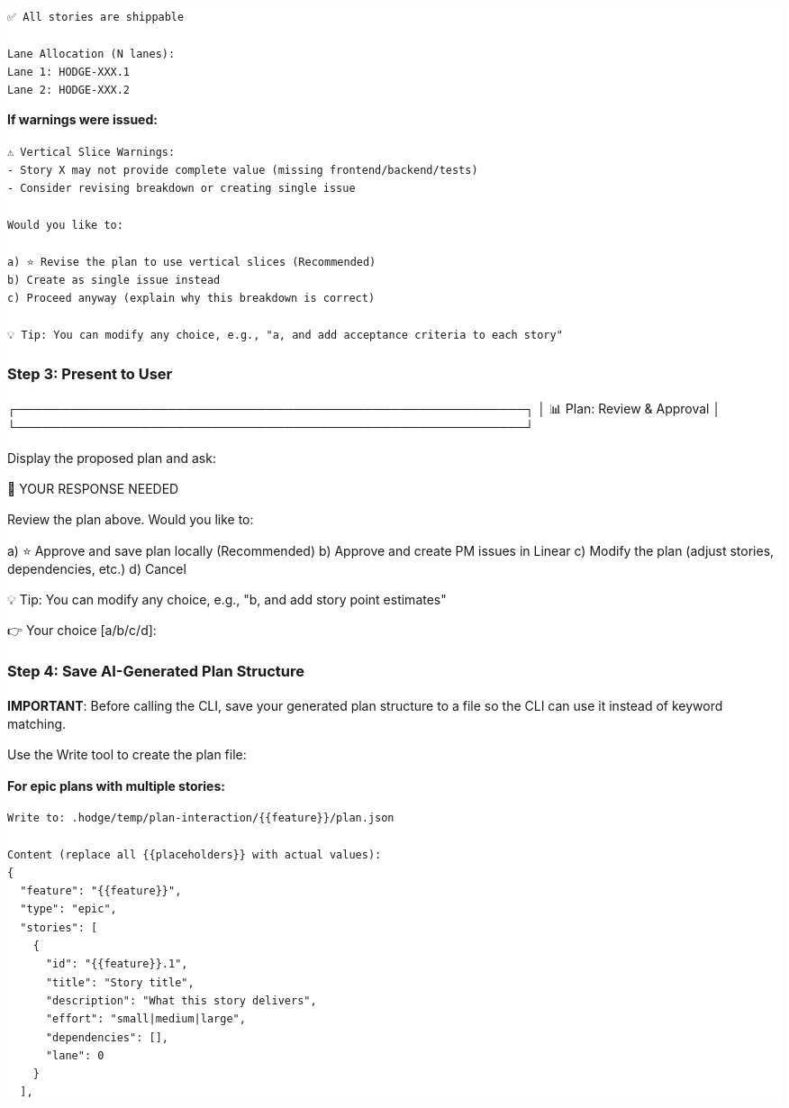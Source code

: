 ```
✅ All stories are shippable

Lane Allocation (N lanes):
Lane 1: HODGE-XXX.1
Lane 2: HODGE-XXX.2
```

**If warnings were issued:**
```
⚠️ Vertical Slice Warnings:
- Story X may not provide complete value (missing frontend/backend/tests)
- Consider revising breakdown or creating single issue

Would you like to:

a) ⭐ Revise the plan to use vertical slices (Recommended)
b) Create as single issue instead
c) Proceed anyway (explain why this breakdown is correct)

💡 Tip: You can modify any choice, e.g., "a, and add acceptance criteria to each story"
```

### Step 3: Present to User

┌─────────────────────────────────────────────────────────┐
│ 📊 Plan: Review & Approval                             │
└─────────────────────────────────────────────────────────┘

Display the proposed plan and ask:

🔔 YOUR RESPONSE NEEDED

Review the plan above. Would you like to:

a) ⭐ Approve and save plan locally (Recommended)
b) Approve and create PM issues in Linear
c) Modify the plan (adjust stories, dependencies, etc.)
d) Cancel

💡 Tip: You can modify any choice, e.g., "b, and add story point estimates"

👉 Your choice [a/b/c/d]:

### Step 4: Save AI-Generated Plan Structure

**IMPORTANT**: Before calling the CLI, save your generated plan structure to a file so the CLI can use it instead of keyword matching.

Use the Write tool to create the plan file:

**For epic plans with multiple stories:**
```
Write to: .hodge/temp/plan-interaction/{{feature}}/plan.json

Content (replace all {{placeholders}} with actual values):
{
  "feature": "{{feature}}",
  "type": "epic",
  "stories": [
    {
      "id": "{{feature}}.1",
      "title": "Story title",
      "description": "What this story delivers",
      "effort": "small|medium|large",
      "dependencies": [],
      "lane": 0
    }
  ],
```